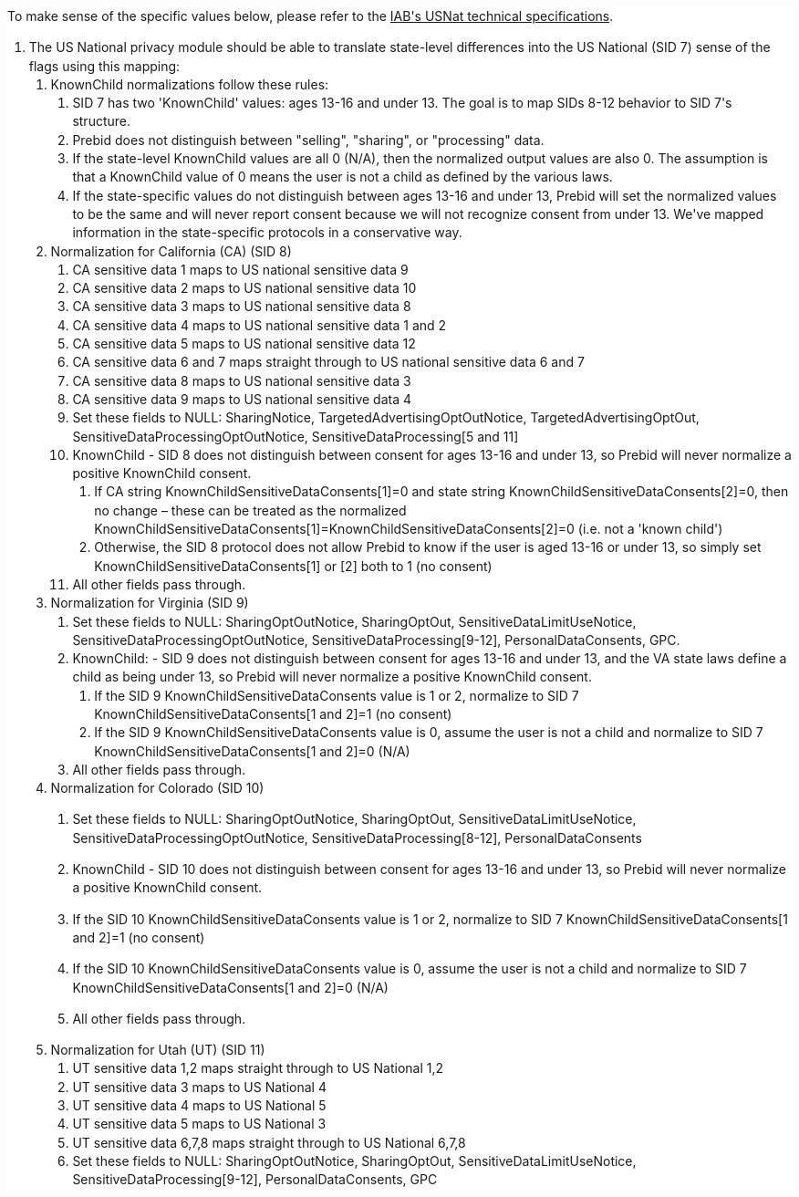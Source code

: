 To make sense of the specific values below, please refer to the [IAB's USNat technical specifications](https://github.com/InteractiveAdvertisingBureau/Global-Privacy-Platform/tree/main/Sections).

1. The US National privacy module should be able to translate state-level differences into the US National (SID 7) sense of the flags using this mapping:
    1. KnownChild normalizations follow these rules:
        1. SID 7 has two 'KnownChild' values: ages 13-16 and under 13. The goal is to map SIDs 8-12 behavior to SID 7's structure.
        1. Prebid does not distinguish between "selling", "sharing", or "processing" data.
        1. If the state-level KnownChild values are all 0 (N/A), then the normalized output values are also 0. The assumption is that a KnownChild value of 0 means the user is not a child as defined by the various laws.
        1. If the state-specific values do not distinguish between ages 13-16 and under 13, Prebid will set the normalized values to be the same and will never report consent because we will not recognize consent from under 13. We've mapped information in the state-specific protocols in a conservative way.
    1. Normalization for California (CA) (SID 8)
        1. CA sensitive data 1 maps to US national sensitive data 9
        1. CA sensitive data 2 maps to US national sensitive data 10
        1. CA sensitive data 3 maps to US national sensitive data 8
        1. CA sensitive data 4 maps to US national sensitive data 1 and 2
        1. CA sensitive data 5 maps to US national sensitive data 12
        1. CA sensitive data 6 and 7 maps straight through to US national sensitive data 6 and 7
        1. CA sensitive data 8 maps to US national sensitive data 3
        1. CA sensitive data 9 maps to US national sensitive data 4
        1. Set these fields to NULL: SharingNotice, TargetedAdvertisingOptOutNotice, TargetedAdvertisingOptOut, SensitiveDataProcessingOptOutNotice, SensitiveDataProcessing[5 and 11]
        1. KnownChild - SID 8 does not distinguish between consent for ages 13-16 and under 13, so Prebid will never normalize a positive KnownChild consent.
            1. If CA string KnownChildSensitiveDataConsents[1]=0 and state string KnownChildSensitiveDataConsents[2]=0, then no change – these can be treated as the normalized KnownChildSensitiveDataConsents[1]=KnownChildSensitiveDataConsents[2]=0 (i.e. not a 'known child')
            1. Otherwise, the SID 8 protocol does not allow Prebid to know if the user is aged 13-16 or under 13, so simply set KnownChildSensitiveDataConsents[1] or [2] both to 1 (no consent)
        1. All other fields pass through.
    1. Normalization for Virginia (SID 9)
        1. Set these fields to NULL: SharingOptOutNotice, SharingOptOut, SensitiveDataLimitUseNotice, SensitiveDataProcessingOptOutNotice, SensitiveDataProcessing[9-12], PersonalDataConsents, GPC.
        1. KnownChild:  - SID 9 does not distinguish between consent for ages 13-16 and under 13, and the VA state laws define a child as being under 13, so Prebid will never normalize a positive KnownChild consent.
            1. If the SID 9 KnownChildSensitiveDataConsents value is 1 or 2, normalize to SID 7 KnownChildSensitiveDataConsents[1 and 2]=1 (no consent)
            1. If the SID 9 KnownChildSensitiveDataConsents value is 0, assume the user is not a child and normalize to SID 7 KnownChildSensitiveDataConsents[1 and 2]=0 (N/A)
        1. All other fields pass through.
    1. Normalization for Colorado (SID 10)
        1. Set these fields to NULL: SharingOptOutNotice, SharingOptOut, SensitiveDataLimitUseNotice, SensitiveDataProcessingOptOutNotice, SensitiveDataProcessing[8-12], PersonalDataConsents
        1. KnownChild - SID 10 does not distinguish between consent for ages 13-16 and under 13, so Prebid will never normalize a positive KnownChild consent.

        1. If the SID 10 KnownChildSensitiveDataConsents value is 1 or 2, normalize to SID 7 KnownChildSensitiveDataConsents[1 and 2]=1 (no consent)
        1. If the SID 10 KnownChildSensitiveDataConsents value is 0, assume the user is not a child and normalize to SID 7 KnownChildSensitiveDataConsents[1 and 2]=0 (N/A)
        1. All other fields pass through.
    1. Normalization for Utah (UT) (SID 11)
        1. UT sensitive data 1,2 maps straight through to US National 1,2
        1. UT sensitive data 3 maps to US National 4
        1. UT sensitive data 4 maps to US National 5
        1. UT sensitive data 5 maps to US National 3
        1. UT sensitive data 6,7,8 maps straight through to US National 6,7,8
        1. Set these fields to NULL: SharingOptOutNotice, SharingOptOut, SensitiveDataLimitUseNotice, SensitiveDataProcessing[9-12], PersonalDataConsents, GPC